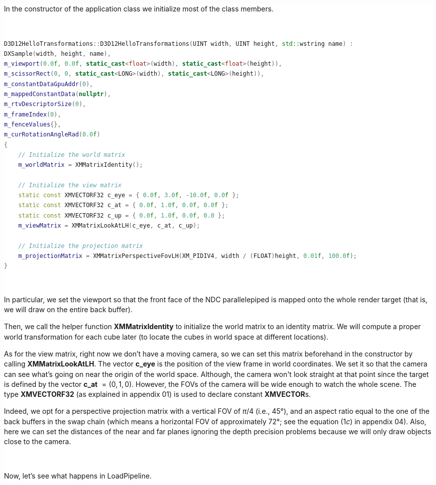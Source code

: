 In the constructor of the application class we initialize most of the class members.

<br>

```cpp
D3D12HelloTransformations::D3D12HelloTransformations(UINT width, UINT height, std::wstring name) :
DXSample(width, height, name),
m_viewport(0.0f, 0.0f, static_cast<float>(width), static_cast<float>(height)),
m_scissorRect(0, 0, static_cast<LONG>(width), static_cast<LONG>(height)),
m_constantDataGpuAddr(0),
m_mappedConstantData(nullptr),
m_rtvDescriptorSize(0),
m_frameIndex(0),
m_fenceValues{},
m_curRotationAngleRad(0.0f)
{
    // Initialize the world matrix
    m_worldMatrix = XMMatrixIdentity();

    // Initialize the view matrix
    static const XMVECTORF32 c_eye = { 0.0f, 3.0f, -10.0f, 0.0f };
    static const XMVECTORF32 c_at = { 0.0f, 1.0f, 0.0f, 0.0f };
    static const XMVECTORF32 c_up = { 0.0f, 1.0f, 0.0f, 0.0 };
    m_viewMatrix = XMMatrixLookAtLH(c_eye, c_at, c_up);

    // Initialize the projection matrix
    m_projectionMatrix = XMMatrixPerspectiveFovLH(XM_PIDIV4, width / (FLOAT)height, 0.01f, 100.0f);
}
```
<br>

In particular, we set the viewport so that the front face of the NDC parallelepiped is mapped onto the whole render target (that is, we will draw on the entire back buffer).

Then, we call the helper function **XMMatrixIdentity** to initialize the world matrix to an identity matrix. We will compute a proper world transformation for each cube later (to locate the cubes in world space at different locations).

As for the view matrix, right now we don’t have a moving camera, so we can set this matrix beforehand in the constructor by calling **XMMatrixLookAtLH**. The vector **c_eye** is the position of the view frame in world coordinates. We set it so that the camera can see what’s going on near the origin of the world space. Although, the camera won't look straight at that point since the target is defined by the vector **c_at** $= (0, 1, 0)$. However, the FOVs of the camera will be wide enough to watch the whole scene. The type **XMVECTORF32** (as explained in appendix 01) is used to declare constant **XMVECTOR**s.

Indeed, we opt for a perspective projection matrix with a vertical FOV of $\pi/4$ (i.e., $45°$), and an aspect ratio equal to the one of the back buffers in the swap chain (which means a horizontal FOV of approximately $72°$; see the equation $(1c)$ in appendix 04). Also, here we can set the distances of the near and far planes ignoring the depth precision problems because we will only draw objects close to the camera.

<br>

Now, let’s see what happens in LoadPipeline.
